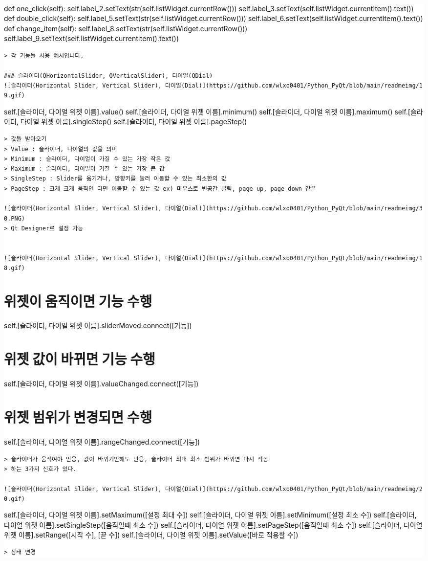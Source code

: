 
def one_click(self):
    self.label_2.setText(str(self.listWidget.currentRow()))
    self.label_3.setText(self.listWidget.currentItem().text())
def double_click(self):
    self.label_5.setText(str(self.listWidget.currentRow()))
    self.label_6.setText(self.listWidget.currentItem().text())
def change_item(self):
    self.label_8.setText(str(self.listWidget.currentRow()))
    self.label_9.setText(self.listWidget.currentItem().text())
```
> 각 기능들 사용 예시입니다.

### 슬라이더(QHorizontalSlider, QVerticalSlider), 다이얼(QDial)
![슬라이더(Horizontal Slider, Vertical Slider), 다이얼(Dial)](https://github.com/wlxo0401/Python_PyQt/blob/main/readmeimg/19.gif)   
```
self.[슬라이더, 다이얼 위젯 이름].value()
self.[슬라이더, 다이얼 위젯 이름].minimum()
self.[슬라이더, 다이얼 위젯 이름].maximum()
self.[슬라이더, 다이얼 위젯 이름].singleStep()
self.[슬라이더, 다이얼 위젯 이름].pageStep()
```
> 값들 받아오기
> Value : 슬라이더, 다이얼의 값을 의미   
> Minimum : 슬라이더, 다이얼이 가질 수 있는 가장 작은 값   
> Maximum : 슬라이더, 다이얼이 가질 수 있는 가장 큰 값   
> SingleStep : Slider를 옮기거나, 방향키를 눌러 이동할 수 있는 최소한의 값
> PageStep : 크게 크게 움직인 다면 이동할 수 있는 값 ex) 마우스로 빈공간 클릭, page up, page down 같은

![슬라이더(Horizontal Slider, Vertical Slider), 다이얼(Dial)](https://github.com/wlxo0401/Python_PyQt/blob/main/readmeimg/30.PNG)
> Qt Designer로 설정 가능


![슬라이더(Horizontal Slider, Vertical Slider), 다이얼(Dial)](https://github.com/wlxo0401/Python_PyQt/blob/main/readmeimg/18.gif)
```
# 위젯이 움직이면 기능 수행
self.[슬라이더, 다이얼 위젯 이름].sliderMoved.connect([기능])

# 위젯 값이 바뀌면 기능 수행
self.[슬라이더, 다이얼 위젯 이름].valueChanged.connect([기능])

# 위젯 범위가 변경되면 수행
self.[슬라이더, 다이얼 위젯 이름].rangeChanged.connect([기능])
```
> 슬라이더가 움직여야 반응, 값이 바뀌기만해도 반응, 슬라이더 최대 최소 범위가 바뀌면 다시 작동
> 하는 3가지 신호가 있다.

![슬라이더(Horizontal Slider, Vertical Slider), 다이얼(Dial)](https://github.com/wlxo0401/Python_PyQt/blob/main/readmeimg/20.gif) 
```
self.[슬라이더, 다이얼 위젯 이름].setMaximum([설정 최대 수])
self.[슬라이더, 다이얼 위젯 이름].setMinimum([설정 최소 수])
self.[슬라이더, 다이얼 위젯 이름].setSingleStep([움직일때 최소 수])
self.[슬라이더, 다이얼 위젯 이름].setPageStep([움직일때 최소 수])
self.[슬라이더, 다이얼 위젯 이름].setRange([시작 수], [끝 수])
self.[슬라이더, 다이얼 위젯 이름].setValue([바로 적용할 수])
```
> 상태 변경 
```